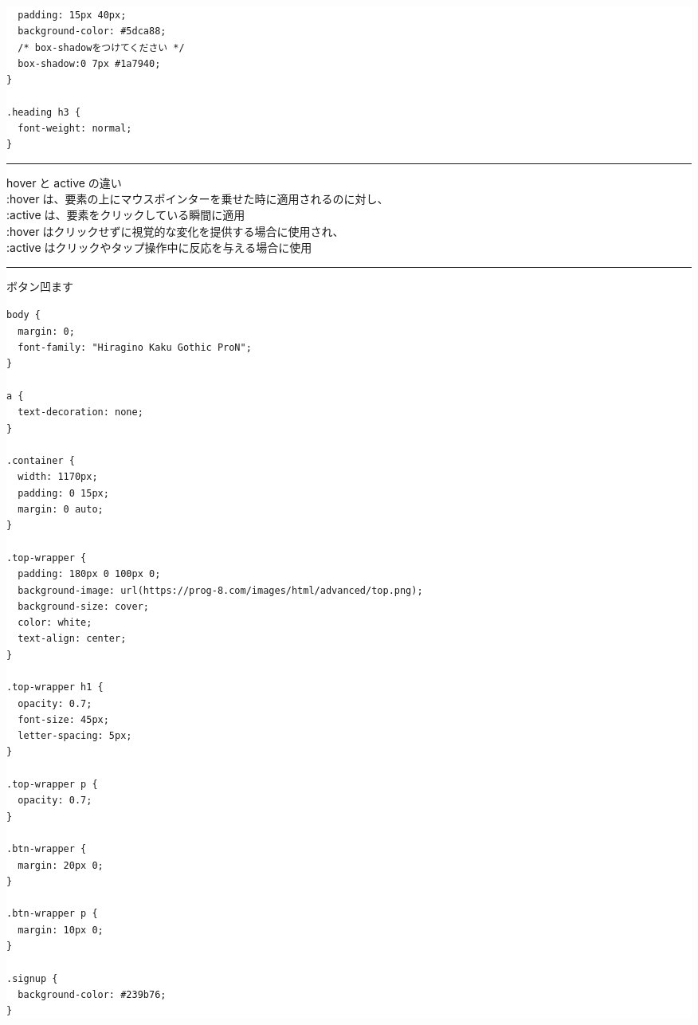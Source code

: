 ```
  padding: 15px 40px;
  background-color: #5dca88;
  /* box-shadowをつけてください */
  box-shadow:0 7px #1a7940;
}

.heading h3 {
  font-weight: normal;
}
```
***
hover と active の違い  
:hover は、要素の上にマウスポインターを乗せた時に適用されるのに対し、  
:active は、要素をクリックしている瞬間に適用  
:hover はクリックせずに視覚的な変化を提供する場合に使用され、  
:active はクリックやタップ操作中に反応を与える場合に使用  
***
ボタン凹ます  
```
body {
  margin: 0;
  font-family: "Hiragino Kaku Gothic ProN";
}

a {
  text-decoration: none;
}

.container {
  width: 1170px;
  padding: 0 15px;
  margin: 0 auto;
}

.top-wrapper {
  padding: 180px 0 100px 0;
  background-image: url(https://prog-8.com/images/html/advanced/top.png);
  background-size: cover;
  color: white;
  text-align: center;
}

.top-wrapper h1 {
  opacity: 0.7;
  font-size: 45px;
  letter-spacing: 5px;
}

.top-wrapper p {
  opacity: 0.7;
}

.btn-wrapper {
  margin: 20px 0;
}

.btn-wrapper p {
  margin: 10px 0;
}

.signup {
  background-color: #239b76;
}
```